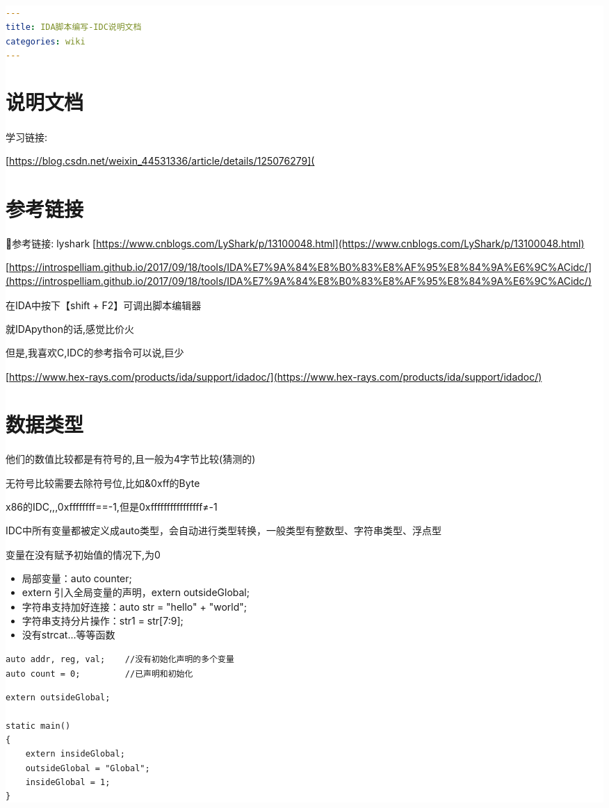 ```yaml
---
title: IDA脚本编写-IDC说明文档
categories: wiki
---
```


# 说明文档

学习链接:

[https://blog.csdn.net/weixin_44531336/article/details/125076279](

# 参考链接

🧡参考链接: lyshark [https://www.cnblogs.com/LyShark/p/13100048.html](https://www.cnblogs.com/LyShark/p/13100048.html)

[https://introspelliam.github.io/2017/09/18/tools/IDA%E7%9A%84%E8%B0%83%E8%AF%95%E8%84%9A%E6%9C%ACidc/](https://introspelliam.github.io/2017/09/18/tools/IDA%E7%9A%84%E8%B0%83%E8%AF%95%E8%84%9A%E6%9C%ACidc/)

在IDA中按下【shift + F2】可调出脚本编辑器

就IDApython的话,感觉比价火

但是,我喜欢C,IDC的参考指令可以说,巨少

[https://www.hex-rays.com/products/ida/support/idadoc/](https://www.hex-rays.com/products/ida/support/idadoc/)

# 数据类型

他们的数值比较都是有符号的,且一般为4字节比较(猜测的)

无符号比较需要去除符号位,比如&0xff的Byte

x86的IDC,,,0xffffffff==-1,但是0xffffffffffffffff≠-1

IDC中所有变量都被定义成auto类型，会自动进行类型转换，一般类型有整数型、字符串类型、浮点型

变量在没有赋予初始值的情况下,为0

- 局部变量：auto counter;
- extern 引入全局变量的声明，extern outsideGlobal;
- 字符串支持加好连接：auto str = "hello" + "world";
- 字符串支持分片操作：str1 = str[7:9];
- 没有strcat...等等函数

```
auto addr, reg, val;    //没有初始化声明的多个变量
auto count = 0;         //已声明和初始化
```

```
extern outsideGlobal;

static main()
{
    extern insideGlobal;
    outsideGlobal = "Global";
    insideGlobal = 1;
}
```
